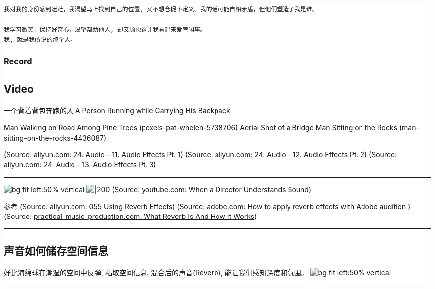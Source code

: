 ```
我对我的身份感到迷茫，我渴望马上找到自己的位置, 又不想仓促下定义。我的话可能自相矛盾，但他们塑造了我是谁。

我学习微笑，保持好奇心，渴望帮助他人, 却又顾虑这让我看起来爱管闲事。
我, 就是我所说的那个人。

```


### Record



## Video

一个背着背包奔跑的人 A Person Running while Carrying His Backpack

Man Walking on Road Among Pine Trees (pexels-pat-whelen-5738706)
Aerial Shot of a Bridge
Man Sitting on the Rocks (man-sitting-on-the-rocks-4436087)


(Source:  [aliyun.com: 24. Audio - 11. Audio Effects Pt. 1](https://tingwu.aliyun.com/doc/transcripts/g2y8qeakrbggnbeo))
(Source:  [aliyun.com: 24. Audio - 12. Audio Effects Pt. 2](https://tingwu.aliyun.com/doc/transcripts/mloynm6o5y839agp))
(Source:  [aliyun.com: 24. Audio - 13. Audio Effects Pt. 3](https://tingwu.aliyun.com/doc/transcripts/ro84nrm8548zqkb3))



---


![bg fit left:50% vertical](https://i.imgur.com/yMECdxs.webp)
![|200](https://i.ytimg.com/vi/4TGTfoTZ3ek/hqdefault.jpg)
(Source:  [youtube.com: When a Director Understands Sound](https://youtu.be/4TGTfoTZ3ek?t=10))



参考
(Source:  [aliyun.com: 055 Using Reverb Effects](https://tingwu.aliyun.com/doc/transcripts/dej8nbxkyombqpog))
(Source:  [adobe.com: How to apply reverb effects with Adobe audition ](https://helpx.adobe.com/audition/using/reverb-effects.html?mv=product&mv2=au#studio_reverb_effect))
(Source:  [practical-music-production.com: What Reverb Is And How It Works](https://www.practical-music-production.com/reverb/))


---

## 声音如何储存空间信息

好比海绵球在潮湿的空间中反弹, 粘取空间信息. 
混合后的声音(Reverb), 能让我们感知深度和氛围。
![bg fit left:50% vertical](https://i.imgur.com/wLc5OZd.webp)

---